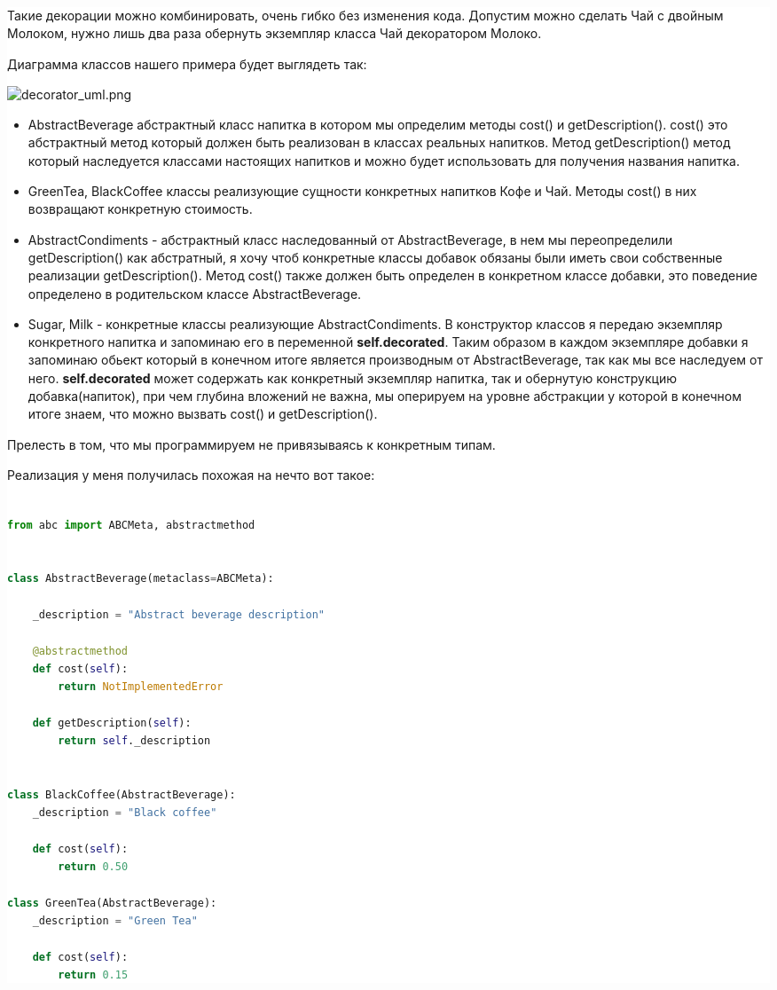 Такие декорации можно комбинировать, очень гибко без изменения кода. Допустим
можно сделать Чай с двойным Молоком, нужно лишь два раза обернуть экземпляр 
класса Чай декоратором Молоко.

Диаграмма классов нашего примера будет выглядеть так:

![decorator_uml.png]({static}/images/decorator_uml.png)

- AbstractBeverage абстрактный класс напитка в котором мы определим методы cost()
и getDescription(). cost() это абстрактный метод который должен быть 
реализован в классах реальных напитков. Метод getDescription() метод который 
наследуется классами настоящих напитков и можно будет использовать для 
получения названия напитка.

- GreenTea, BlackCoffee классы реализующие сущности конкретных напитков Кофе 
и Чай. Методы cost() в них возвращают конкретную стоимость.

- AbstractCondiments - абстрактный класс наследованный от AbstractBeverage, в
 нем мы переопределили getDescription() как абстратный, я хочу чтоб 
 конкретные классы добавок обязаны были иметь свои собственные реализации 
 getDescription(). Метод cost() также должен быть определен в конкретном 
 классе добавки, это поведение определено в родительском классе 
 AbstractBeverage.
 
 - Sugar, Milk - конкретные классы реализующие AbstractCondiments. В 
 конструктор классов я передаю экземпляр конкретного напитка и запоминаю его 
 в переменной **self.decorated**. Таким образом в каждом экземпляре добавки я
 запоминаю обьект который в конечном итоге является производным от 
 AbstractBeverage, так как мы все наследуем от него. **self.decorated** может
 содержать как конкретный экземпляр напитка, так и обернутую конструкцию 
 добавка(напиток), при чем глубина вложений не важна, мы оперируем на уровне 
 абстракции у которой в конечном итоге знаем, что можно вызвать cost() и 
 getDescription().
   
Прелесть в том, что мы программируем не привязываясь к конкретным типам.

Реализация у меня получилась похожая на нечто вот такое:

```python

from abc import ABCMeta, abstractmethod


class AbstractBeverage(metaclass=ABCMeta):
    
    _description = "Abstract beverage description"
    
    @abstractmethod
    def cost(self):
        return NotImplementedError
    
    def getDescription(self):
        return self._description


class BlackCoffee(AbstractBeverage):
    _description = "Black coffee"

    def cost(self):
        return 0.50

class GreenTea(AbstractBeverage):
    _description = "Green Tea"

    def cost(self):
        return 0.15

```